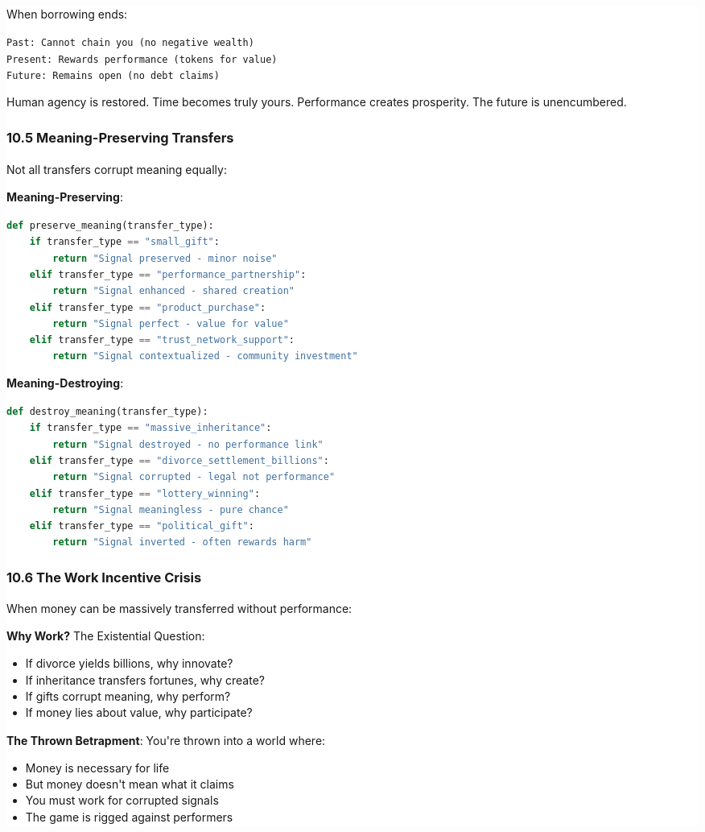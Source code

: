 When borrowing ends:
```
Past: Cannot chain you (no negative wealth)
Present: Rewards performance (tokens for value)
Future: Remains open (no debt claims)
```

Human agency is restored. Time becomes truly yours. Performance creates prosperity. The future is unencumbered.

### 10.5 Meaning-Preserving Transfers

Not all transfers corrupt meaning equally:

**Meaning-Preserving**:
```python
def preserve_meaning(transfer_type):
    if transfer_type == "small_gift":
        return "Signal preserved - minor noise"
    elif transfer_type == "performance_partnership":
        return "Signal enhanced - shared creation"
    elif transfer_type == "product_purchase":
        return "Signal perfect - value for value"
    elif transfer_type == "trust_network_support":
        return "Signal contextualized - community investment"
```

**Meaning-Destroying**:
```python
def destroy_meaning(transfer_type):
    if transfer_type == "massive_inheritance":
        return "Signal destroyed - no performance link"
    elif transfer_type == "divorce_settlement_billions":
        return "Signal corrupted - legal not performance"
    elif transfer_type == "lottery_winning":
        return "Signal meaningless - pure chance"
    elif transfer_type == "political_gift":
        return "Signal inverted - often rewards harm"
```

### 10.6 The Work Incentive Crisis

When money can be massively transferred without performance:

**Why Work?** The Existential Question:
- If divorce yields billions, why innovate?
- If inheritance transfers fortunes, why create?
- If gifts corrupt meaning, why perform?
- If money lies about value, why participate?

**The Thrown Betrapment**:
You're thrown into a world where:
- Money is necessary for life
- But money doesn't mean what it claims
- You must work for corrupted signals
- The game is rigged against performers
